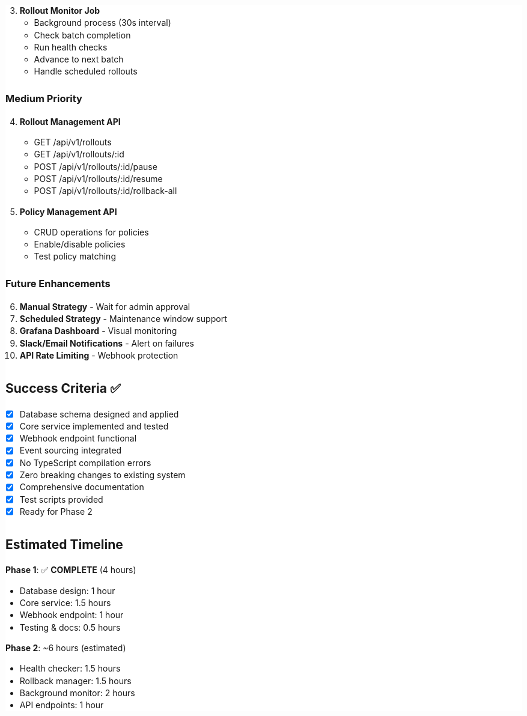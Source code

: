 3. **Rollout Monitor Job**
   - Background process (30s interval)
   - Check batch completion
   - Run health checks
   - Advance to next batch
   - Handle scheduled rollouts

### Medium Priority
4. **Rollout Management API**
   - GET /api/v1/rollouts
   - GET /api/v1/rollouts/:id
   - POST /api/v1/rollouts/:id/pause
   - POST /api/v1/rollouts/:id/resume
   - POST /api/v1/rollouts/:id/rollback-all

5. **Policy Management API**
   - CRUD operations for policies
   - Enable/disable policies
   - Test policy matching

### Future Enhancements
6. **Manual Strategy** - Wait for admin approval
7. **Scheduled Strategy** - Maintenance window support
8. **Grafana Dashboard** - Visual monitoring
9. **Slack/Email Notifications** - Alert on failures
10. **API Rate Limiting** - Webhook protection

## Success Criteria ✅

- [x] Database schema designed and applied
- [x] Core service implemented and tested
- [x] Webhook endpoint functional
- [x] Event sourcing integrated
- [x] No TypeScript compilation errors
- [x] Zero breaking changes to existing system
- [x] Comprehensive documentation
- [x] Test scripts provided
- [x] Ready for Phase 2

## Estimated Timeline

**Phase 1**: ✅ **COMPLETE** (4 hours)
- Database design: 1 hour
- Core service: 1.5 hours
- Webhook endpoint: 1 hour
- Testing & docs: 0.5 hours

**Phase 2**: ~6 hours (estimated)
- Health checker: 1.5 hours
- Rollback manager: 1.5 hours
- Background monitor: 2 hours
- API endpoints: 1 hour
